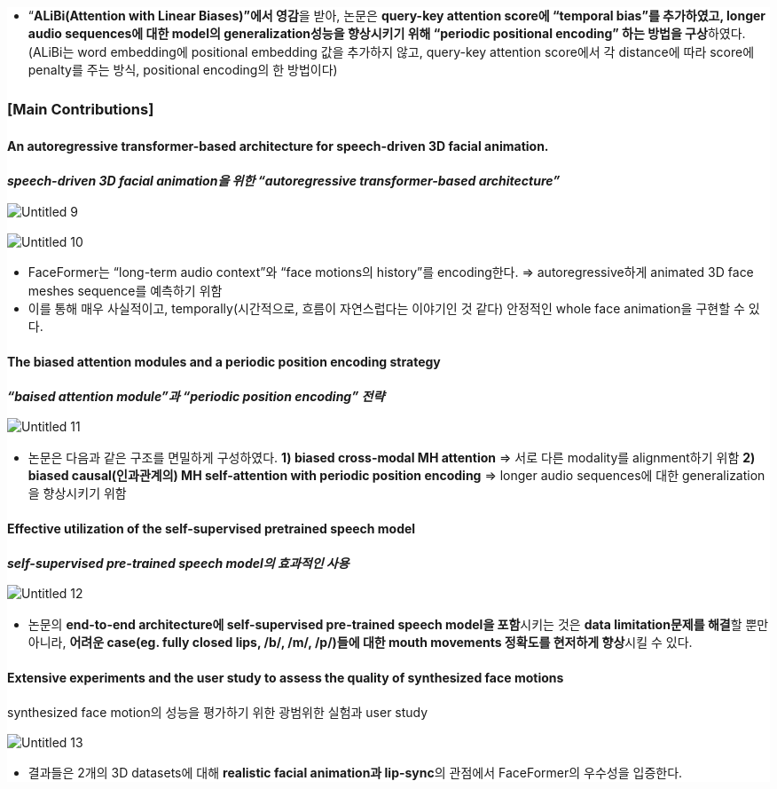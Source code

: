 - “**ALiBi(Attention with Linear Biases)”에서 영감**을 받아, 논문은 **query-key attention score에 “temporal bias”를 추가하였고, longer audio sequences에 대한 model의 generalization성능을 향상시키기 위해 “periodic positional encoding” 하는 방법을 구상**하였다.
(ALiBi는 word embedding에 positional embedding 값을 추가하지 않고, query-key attention score에서 각 distance에 따라 score에 penalty를 주는 방식, positional encoding의 한 방법이다)

### [Main Contributions]

#### An autoregressive transformer-based architecture for speech-driven 3D facial animation.

***speech-driven 3D facial animation을 위한 “autoregressive transformer-based architecture”***

![Untitled 9](https://github.com/gihuni99/gihuni99.github.io/assets/90080065/ecc2b349-d28d-43df-8a8b-8bec28604a97)

![Untitled 10](https://github.com/gihuni99/gihuni99.github.io/assets/90080065/6177db68-0922-43df-9983-1d605d552717)

- FaceFormer는 “long-term audio context”와 “face motions의 history”를 encoding한다.
⇒ autoregressive하게 animated 3D face meshes sequence를 예측하기 위함
- 이를 통해 매우 사실적이고, temporally(시간적으로, 흐름이 자연스럽다는 이야기인 것 같다) 안정적인 whole face animation을 구현할 수 있다.

#### The biased attention modules and a periodic position encoding strategy

***“baised attention module”과 “periodic position encoding” 전략***

![Untitled 11](https://github.com/gihuni99/gihuni99.github.io/assets/90080065/7576def1-2d5c-4ab3-bd6f-3cac9b7aa4f2)

- 논문은 다음과 같은 구조를 면밀하게 구성하였다.
**1) biased cross-modal MH attention**
⇒ 서로 다른 modality를 alignment하기 위함
**2) biased causal(인과관계의) MH self-attention with periodic position encoding**
⇒ longer audio sequences에 대한 generalization을 향상시키기 위함

#### Effective utilization of the self-supervised pretrained speech model

***self-supervised pre-trained speech model의 효과적인 사용***

![Untitled 12](https://github.com/gihuni99/gihuni99.github.io/assets/90080065/a23ce260-ced7-44d7-b591-fd658eada5c6)

- 논문의 **end-to-end architecture에 self-supervised pre-trained speech model을 포함**시키는 것은 **data limitation문제를 해결**할 뿐만 아니라, **어려운 case(eg. fully closed lips, /b/, /m/, /p/)들에 대한 mouth movements 정확도를 현저하게 향상**시킬 수 있다.

#### Extensive experiments and the user study to assess the quality of synthesized face motions

synthesized face motion의 성능을 평가하기 위한 광범위한 실험과 user study

![Untitled 13](https://github.com/gihuni99/gihuni99.github.io/assets/90080065/6b309f56-3598-4fe7-a752-a391de903c1d)

- 결과들은 2개의 3D datasets에 대해 **realistic facial animation과 lip-sync**의 관점에서 FaceFormer의 우수성을 입증한다.
